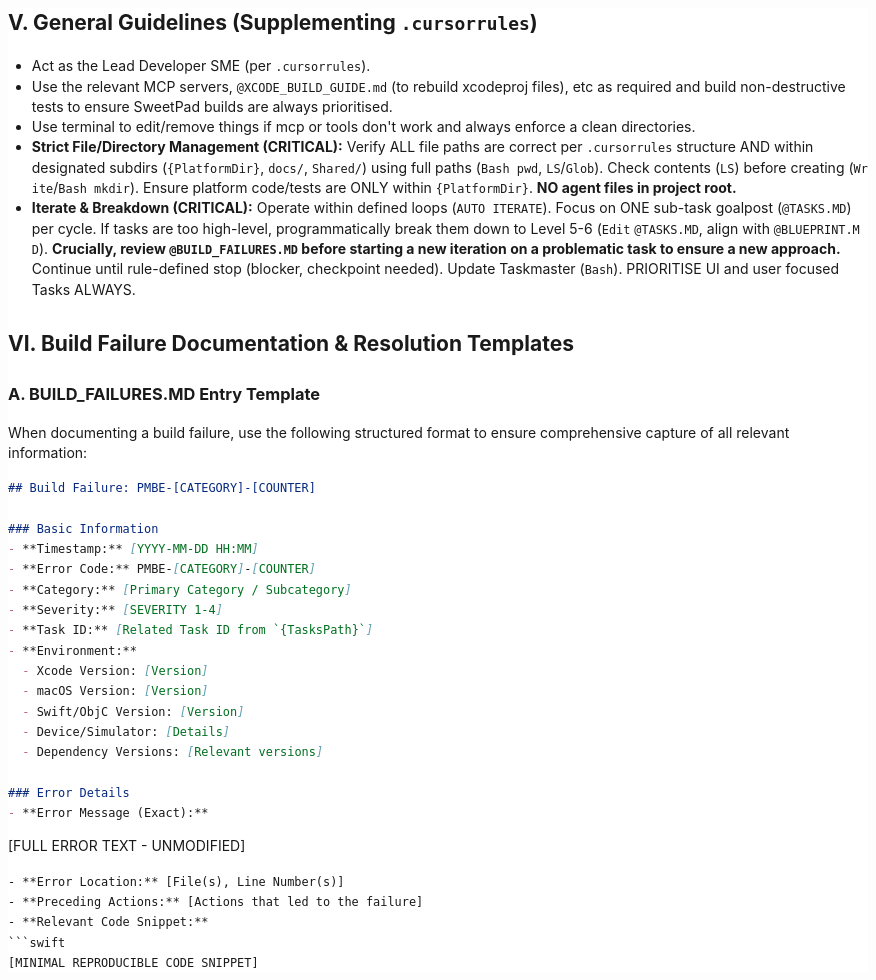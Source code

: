 ## V. General Guidelines (Supplementing `.cursorrules`)

* Act as the Lead Developer SME (per `.cursorrules`).
* Use the relevant MCP servers, `@XCODE_BUILD_GUIDE.md` (to rebuild xcodeproj files), etc as required and build non-destructive tests to ensure SweetPad builds are always prioritised.
* Use terminal to edit/remove things if mcp or tools don't work and always enforce a clean directories.
* **Strict File/Directory Management (CRITICAL):** Verify ALL file paths are correct per `.cursorrules` structure AND within designated subdirs (`{PlatformDir}`, `docs/`, `Shared/`) using full paths (`Bash pwd`, `LS`/`Glob`). Check contents (`LS`) before creating (`Write`/`Bash mkdir`). Ensure platform code/tests are ONLY within `{PlatformDir}`. **NO agent files in project root.**
* **Iterate & Breakdown (CRITICAL):** Operate within defined loops (`AUTO ITERATE`). Focus on ONE sub-task goalpost (`@TASKS.MD`) per cycle. If tasks are too high-level, programmatically break them down to Level 5-6 (`Edit` `@TASKS.MD`, align with `@BLUEPRINT.MD`). **Crucially, review `@BUILD_FAILURES.MD` before starting a new iteration on a problematic task to ensure a new approach.** Continue until rule-defined stop (blocker, checkpoint needed). Update Taskmaster (`Bash`). PRIORITISE UI and user focused Tasks ALWAYS.

## VI. Build Failure Documentation & Resolution Templates

### A. BUILD_FAILURES.MD Entry Template

When documenting a build failure, use the following structured format to ensure comprehensive capture of all relevant information:

```markdown
## Build Failure: PMBE-[CATEGORY]-[COUNTER]

### Basic Information
- **Timestamp:** [YYYY-MM-DD HH:MM]
- **Error Code:** PMBE-[CATEGORY]-[COUNTER]
- **Category:** [Primary Category / Subcategory]
- **Severity:** [SEVERITY 1-4]
- **Task ID:** [Related Task ID from `{TasksPath}`]
- **Environment:**
  - Xcode Version: [Version]
  - macOS Version: [Version]
  - Swift/ObjC Version: [Version]
  - Device/Simulator: [Details]
  - Dependency Versions: [Relevant versions]

### Error Details
- **Error Message (Exact):**
  ```
  [FULL ERROR TEXT - UNMODIFIED]
  ```
- **Error Location:** [File(s), Line Number(s)]
- **Preceding Actions:** [Actions that led to the failure]
- **Relevant Code Snippet:**
  ```swift
  [MINIMAL REPRODUCIBLE CODE SNIPPET]
  ```
